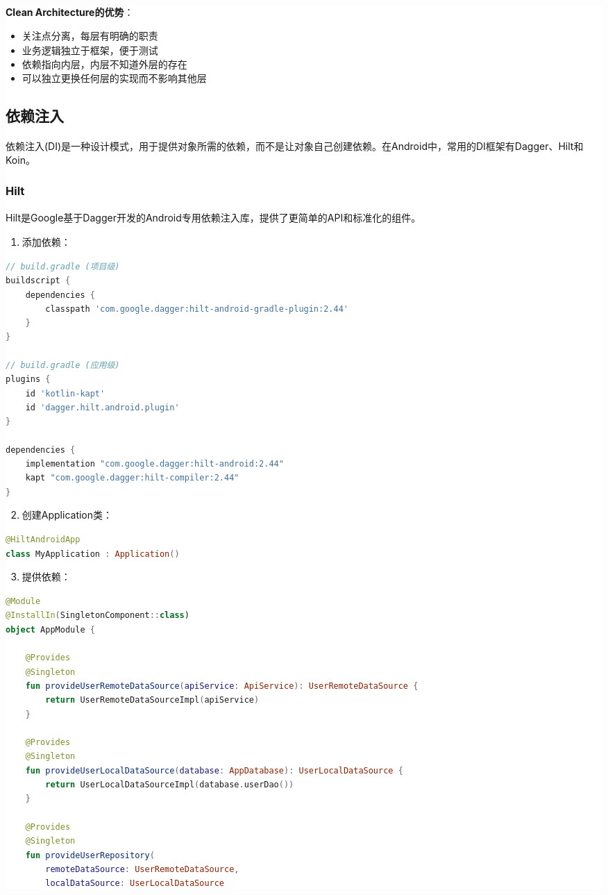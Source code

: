 **Clean Architecture的优势**：
- 关注点分离，每层有明确的职责
- 业务逻辑独立于框架，便于测试
- 依赖指向内层，内层不知道外层的存在
- 可以独立更换任何层的实现而不影响其他层

## 依赖注入

依赖注入(DI)是一种设计模式，用于提供对象所需的依赖，而不是让对象自己创建依赖。在Android中，常用的DI框架有Dagger、Hilt和Koin。

### Hilt

Hilt是Google基于Dagger开发的Android专用依赖注入库，提供了更简单的API和标准化的组件。

1. 添加依赖：

```gradle
// build.gradle (项目级)
buildscript {
    dependencies {
        classpath 'com.google.dagger:hilt-android-gradle-plugin:2.44'
    }
}

// build.gradle (应用级)
plugins {
    id 'kotlin-kapt'
    id 'dagger.hilt.android.plugin'
}

dependencies {
    implementation "com.google.dagger:hilt-android:2.44"
    kapt "com.google.dagger:hilt-compiler:2.44"
}
```

2. 创建Application类：

```kotlin
@HiltAndroidApp
class MyApplication : Application()
```

3. 提供依赖：

```kotlin
@Module
@InstallIn(SingletonComponent::class)
object AppModule {
    
    @Provides
    @Singleton
    fun provideUserRemoteDataSource(apiService: ApiService): UserRemoteDataSource {
        return UserRemoteDataSourceImpl(apiService)
    }
    
    @Provides
    @Singleton
    fun provideUserLocalDataSource(database: AppDatabase): UserLocalDataSource {
        return UserLocalDataSourceImpl(database.userDao())
    }
    
    @Provides
    @Singleton
    fun provideUserRepository(
        remoteDataSource: UserRemoteDataSource,
        localDataSource: UserLocalDataSource
```